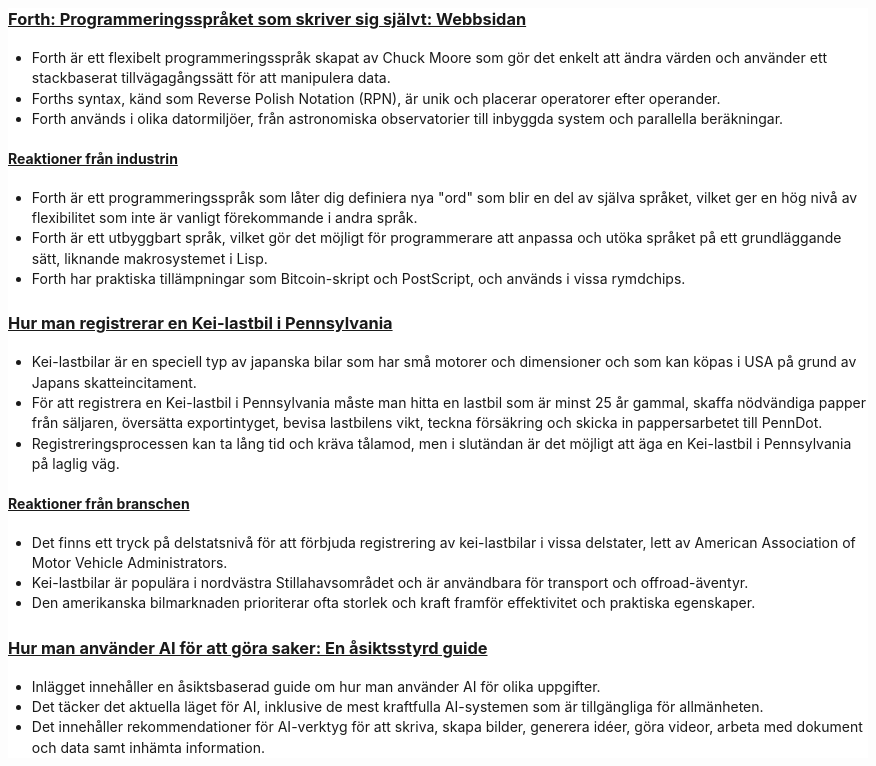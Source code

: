### [Forth: Programmeringsspråket som skriver sig självt: Webbsidan](http://ratfactor.com/forth/the_programming_language_that_writes_itself.html)

- Forth är ett flexibelt programmeringsspråk skapat av Chuck Moore som gör det enkelt att ändra värden och använder ett stackbaserat tillvägagångssätt för att manipulera data.
- Forths syntax, känd som Reverse Polish Notation (RPN), är unik och placerar operatorer efter operander.
- Forth används i olika datormiljöer, från astronomiska observatorier till inbyggda system och parallella beräkningar.

#### [Reaktioner från industrin](http://news.ycombinator.com/item?id=36748043)

- Forth är ett programmeringsspråk som låter dig definiera nya "ord" som blir en del av själva språket, vilket ger en hög nivå av flexibilitet som inte är vanligt förekommande i andra språk.
- Forth är ett utbyggbart språk, vilket gör det möjligt för programmerare att anpassa och utöka språket på ett grundläggande sätt, liknande makrosystemet i Lisp.
- Forth har praktiska tillämpningar som Bitcoin-skript och PostScript, och används i vissa rymdchips.

### [Hur man registrerar en Kei-lastbil i Pennsylvania](https://danwilkerson.com/posts/2023-05-30-how-to-register-a-kei-truck-in-pa)

- Kei-lastbilar är en speciell typ av japanska bilar som har små motorer och dimensioner och som kan köpas i USA på grund av Japans skatteincitament.
- För att registrera en Kei-lastbil i Pennsylvania måste man hitta en lastbil som är minst 25 år gammal, skaffa nödvändiga papper från säljaren, översätta exportintyget, bevisa lastbilens vikt, teckna försäkring och skicka in pappersarbetet till PennDot.
- Registreringsprocessen kan ta lång tid och kräva tålamod, men i slutändan är det möjligt att äga en Kei-lastbil i Pennsylvania på laglig väg.

#### [Reaktioner från branschen](http://news.ycombinator.com/item?id=36750554)

- Det finns ett tryck på delstatsnivå för att förbjuda registrering av kei-lastbilar i vissa delstater, lett av American Association of Motor Vehicle Administrators.
- Kei-lastbilar är populära i nordvästra Stillahavsområdet och är användbara för transport och offroad-äventyr.
- Den amerikanska bilmarknaden prioriterar ofta storlek och kraft framför effektivitet och praktiska egenskaper.

### [Hur man använder AI för att göra saker: En åsiktsstyrd guide](https://www.oneusefulthing.org/p/how-to-use-ai-to-do-stuff-an-opinionated)

- Inlägget innehåller en åsiktsbaserad guide om hur man använder AI för olika uppgifter.
- Det täcker det aktuella läget för AI, inklusive de mest kraftfulla AI-systemen som är tillgängliga för allmänheten.
- Det innehåller rekommendationer för AI-verktyg för att skriva, skapa bilder, generera idéer, göra videor, arbeta med dokument och data samt inhämta information.

